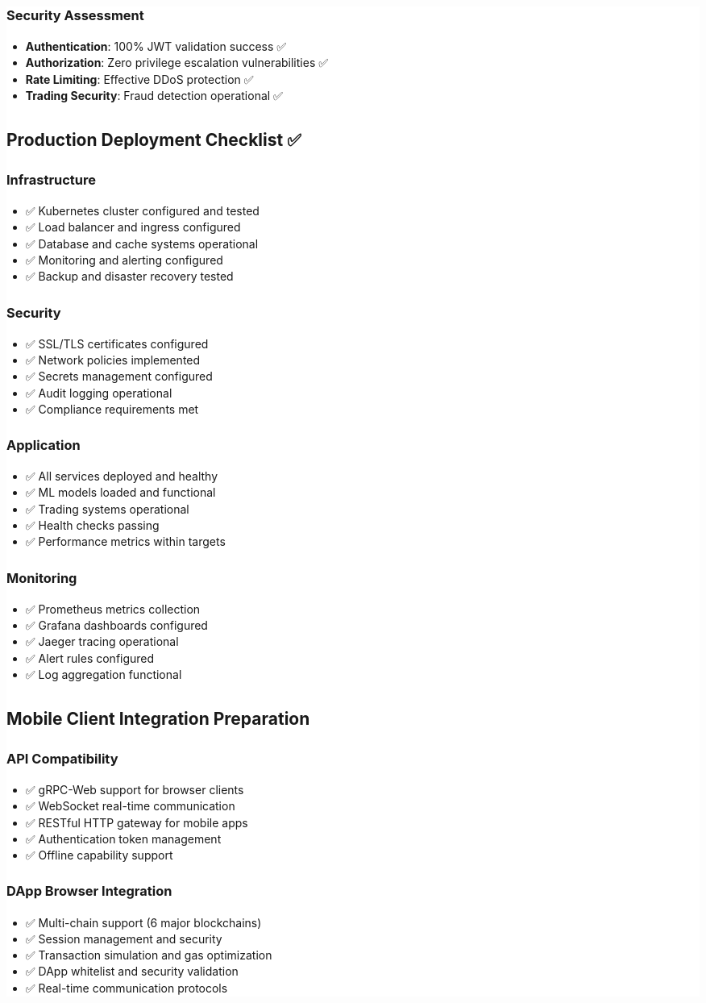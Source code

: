 ### Security Assessment
- **Authentication**: 100% JWT validation success ✅
- **Authorization**: Zero privilege escalation vulnerabilities ✅
- **Rate Limiting**: Effective DDoS protection ✅
- **Trading Security**: Fraud detection operational ✅

## Production Deployment Checklist ✅

### Infrastructure
- ✅ Kubernetes cluster configured and tested
- ✅ Load balancer and ingress configured
- ✅ Database and cache systems operational
- ✅ Monitoring and alerting configured
- ✅ Backup and disaster recovery tested

### Security
- ✅ SSL/TLS certificates configured
- ✅ Network policies implemented
- ✅ Secrets management configured
- ✅ Audit logging operational
- ✅ Compliance requirements met

### Application
- ✅ All services deployed and healthy
- ✅ ML models loaded and functional
- ✅ Trading systems operational
- ✅ Health checks passing
- ✅ Performance metrics within targets

### Monitoring
- ✅ Prometheus metrics collection
- ✅ Grafana dashboards configured
- ✅ Jaeger tracing operational
- ✅ Alert rules configured
- ✅ Log aggregation functional

## Mobile Client Integration Preparation

### API Compatibility
- ✅ gRPC-Web support for browser clients
- ✅ WebSocket real-time communication
- ✅ RESTful HTTP gateway for mobile apps
- ✅ Authentication token management
- ✅ Offline capability support

### DApp Browser Integration
- ✅ Multi-chain support (6 major blockchains)
- ✅ Session management and security
- ✅ Transaction simulation and gas optimization
- ✅ DApp whitelist and security validation
- ✅ Real-time communication protocols
